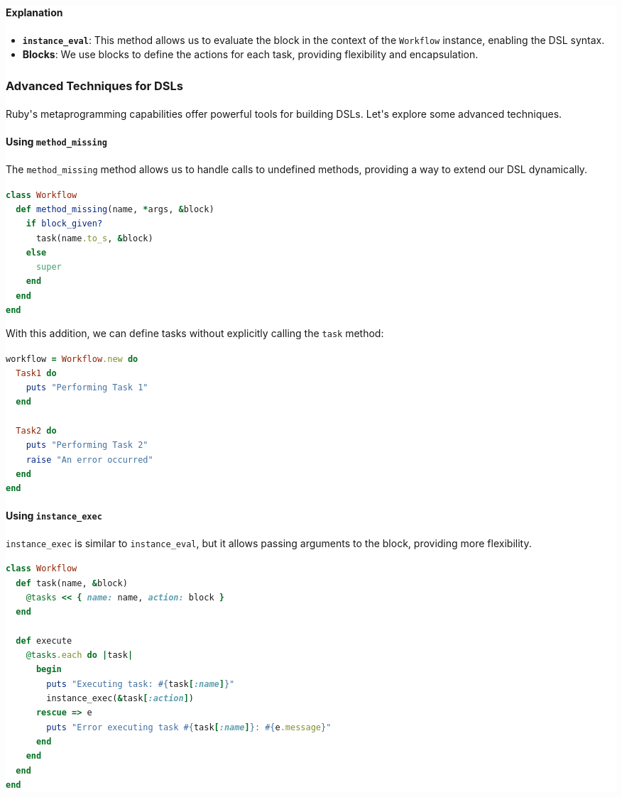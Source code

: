 #### Explanation

- **`instance_eval`**: This method allows us to evaluate the block in the context of the `Workflow` instance, enabling the DSL syntax.
- **Blocks**: We use blocks to define the actions for each task, providing flexibility and encapsulation.

### Advanced Techniques for DSLs

Ruby's metaprogramming capabilities offer powerful tools for building DSLs. Let's explore some advanced techniques.

#### Using `method_missing`

The `method_missing` method allows us to handle calls to undefined methods, providing a way to extend our DSL dynamically.

```ruby
class Workflow
  def method_missing(name, *args, &block)
    if block_given?
      task(name.to_s, &block)
    else
      super
    end
  end
end
```

With this addition, we can define tasks without explicitly calling the `task` method:

```ruby
workflow = Workflow.new do
  Task1 do
    puts "Performing Task 1"
  end

  Task2 do
    puts "Performing Task 2"
    raise "An error occurred"
  end
end
```

#### Using `instance_exec`

`instance_exec` is similar to `instance_eval`, but it allows passing arguments to the block, providing more flexibility.

```ruby
class Workflow
  def task(name, &block)
    @tasks << { name: name, action: block }
  end

  def execute
    @tasks.each do |task|
      begin
        puts "Executing task: #{task[:name]}"
        instance_exec(&task[:action])
      rescue => e
        puts "Error executing task #{task[:name]}: #{e.message}"
      end
    end
  end
end
```
